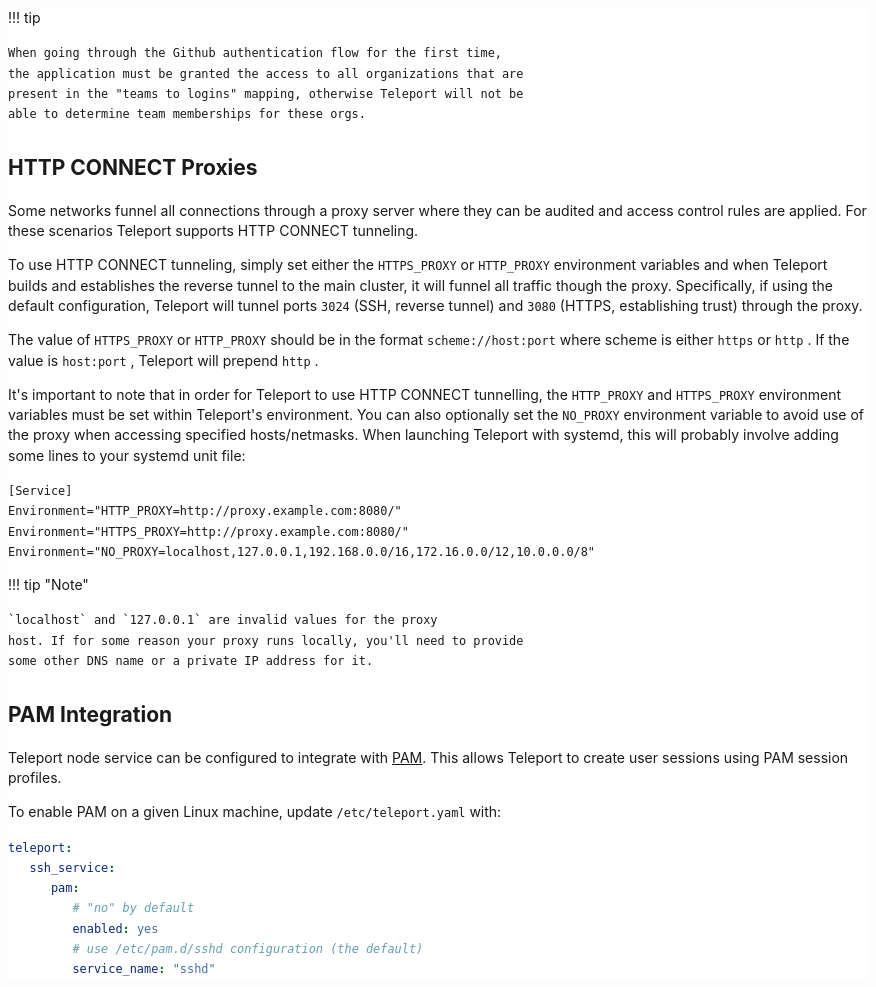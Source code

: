 !!! tip

    When going through the Github authentication flow for the first time,
    the application must be granted the access to all organizations that are
    present in the "teams to logins" mapping, otherwise Teleport will not be
    able to determine team memberships for these orgs.

## HTTP CONNECT Proxies

Some networks funnel all connections through a proxy server where they can be
audited and access control rules are applied. For these scenarios Teleport
supports HTTP CONNECT tunneling.

To use HTTP CONNECT tunneling, simply set either the `HTTPS_PROXY` or
`HTTP_PROXY` environment variables and when Teleport builds and establishes the
reverse tunnel to the main cluster, it will funnel all traffic though the proxy.
Specifically, if using the default configuration, Teleport will tunnel ports
`3024` (SSH, reverse tunnel) and `3080` (HTTPS, establishing trust) through the
proxy.

The value of `HTTPS_PROXY` or `HTTP_PROXY` should be in the format
`scheme://host:port` where scheme is either `https` or `http` . If the value is
`host:port` , Teleport will prepend `http` .

It's important to note that in order for Teleport to use HTTP CONNECT
tunnelling, the `HTTP_PROXY` and `HTTPS_PROXY` environment variables must be set
within Teleport's environment. You can also optionally set the `NO_PROXY`
environment variable to avoid use of the proxy when accessing specified
hosts/netmasks. When launching Teleport with systemd, this will probably involve
adding some lines to your systemd unit file:

```
[Service]
Environment="HTTP_PROXY=http://proxy.example.com:8080/"
Environment="HTTPS_PROXY=http://proxy.example.com:8080/"
Environment="NO_PROXY=localhost,127.0.0.1,192.168.0.0/16,172.16.0.0/12,10.0.0.0/8"
```

!!! tip "Note"

    `localhost` and `127.0.0.1` are invalid values for the proxy
    host. If for some reason your proxy runs locally, you'll need to provide
    some other DNS name or a private IP address for it.

## PAM Integration

Teleport node service can be configured to integrate with
[PAM](https://en.wikipedia.org/wiki/Linux_PAM). This allows Teleport to create
user sessions using PAM session profiles.

To enable PAM on a given Linux machine, update `/etc/teleport.yaml` with:

```yaml
teleport:
   ssh_service:
      pam:
         # "no" by default
         enabled: yes
         # use /etc/pam.d/sshd configuration (the default)
         service_name: "sshd"
```
